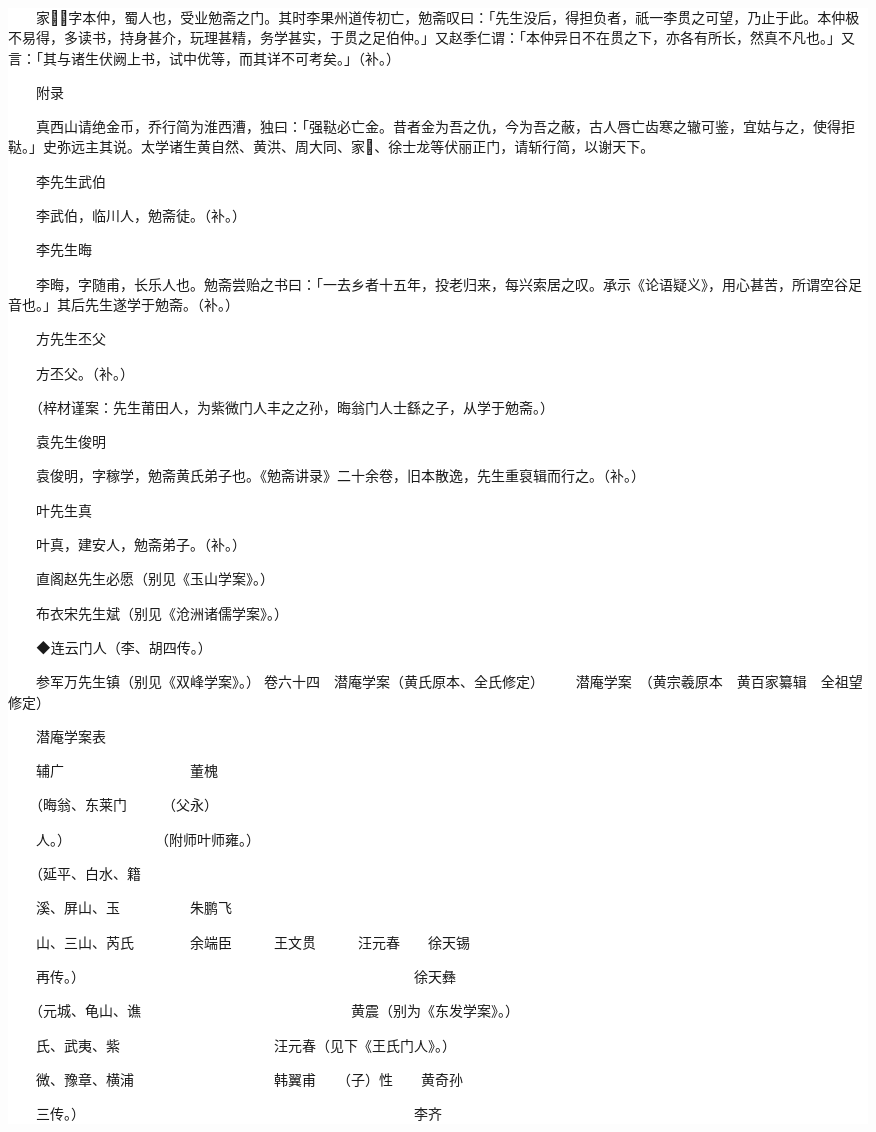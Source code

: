 
　　家，字本仲，蜀人也，受业勉斋之门。其时李果州道传初亡，勉斋叹曰：「先生没后，得担负者，祇一李贯之可望，乃止于此。本仲极不易得，多读书，持身甚介，玩理甚精，务学甚实，于贯之足伯仲。」又赵季仁谓：「本仲异日不在贯之下，亦各有所长，然真不凡也。」又言：「其与诸生伏阙上书，试中优等，而其详不可考矣。」（补。）

　　附录

　　真西山请绝金币，乔行简为淮西漕，独曰：「强鞑必亡金。昔者金为吾之仇，今为吾之蔽，古人唇亡齿寒之辙可鉴，宜姑与之，使得拒鞑。」史弥远主其说。太学诸生黄自然、黄洪、周大同、家、徐士龙等伏丽正门，请斩行简，以谢天下。

　　李先生武伯

　　李武伯，临川人，勉斋徒。（补。）

　　李先生晦

　　李晦，字随甫，长乐人也。勉斋尝贻之书曰：「一去乡者十五年，投老归来，每兴索居之叹。承示《论语疑义》，用心甚苦，所谓空谷足音也。」其后先生遂学于勉斋。（补。）

　　方先生丕父

　　方丕父。（补。）

　　（梓材谨案：先生莆田人，为紫微门人丰之之孙，晦翁门人士繇之子，从学于勉斋。）

　　袁先生俊明

　　袁俊明，字稼学，勉斋黄氏弟子也。《勉斋讲录》二十余卷，旧本散逸，先生重裒辑而行之。（补。）

　　叶先生真

　　叶真，建安人，勉斋弟子。（补。）

　　直阁赵先生必愿（别见《玉山学案》。）

　　布衣宋先生斌（别见《沧洲诸儒学案》。）

　　◆连云门人（李、胡四传。）

　　参军万先生镇（别见《双峰学案》。）
 卷六十四　潜庵学案（黄氏原本、全氏修定）
　　潜庵学案　（黄宗羲原本　黄百家纂辑　全祖望修定）

　　潜庵学案表

　　辅广　　　　　　　　　董槐

　　（晦翁、东莱门　　　（父永）

　　人。）　　　　　　　（附师叶师雍。）

　　（延平、白水、籍

　　溪、屏山、玉　　　　　朱鹏飞

　　山、三山、芮氏　　　　余端臣　　　王文贯　　　汪元春　　徐天锡

　　再传。）　　　　　　　　　　　　　　　　　　　　　　　　徐天彝

　　（元城、龟山、谯　　　　　　　　　　　　　　　黄震（别为《东发学案》。）

　　氏、武夷、紫　　　　　　　　　　　汪元春（见下《王氏门人》。）

　　微、豫章、横浦　　　　　　　　　　韩翼甫　　（子）性　　黄奇孙　

　　三传。）　　　　　　　　　　　　　　　　　　　　　　　　李齐
